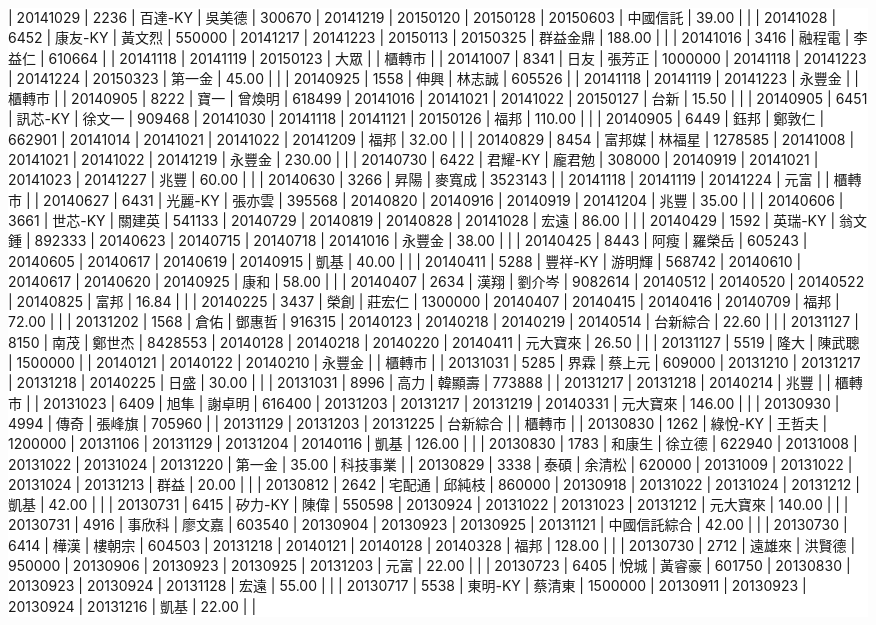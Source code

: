 | 20141029 | 2236 | 百達-KY        | 吳美德            | 300670   | 20141219    | 20150120    | 20150128               | 20150603 | 中國信託        | 39.00  |                  |
| 20141028 | 6452 | 康友-KY        | 黃文烈            | 550000   | 20141217    | 20141223    | 20150113               | 20150325 | 群益金鼎        | 188.00 |                  |
| 20141016 | 3416 | 融程電          | 李益仁            | 610664   |             | 20141118    | 20141119               | 20150123 | 大眾          |        | 櫃轉市              |
| 20141007 | 8341 | 日友           | 張芳正            | 1000000  | 20141118    | 20141223    | 20141224               | 20150323 | 第一金         | 45.00  |                  |
| 20140925 | 1558 | 伸興           | 林志誠            | 605526   |             | 20141118    | 20141119               | 20141223 | 永豐金         |        | 櫃轉市              |
| 20140905 | 8222 | 寶一           | 曾煥明            | 618499   | 20141016    | 20141021    | 20141022               | 20150127 | 台新          | 15.50  |                  |
| 20140905 | 6451 | 訊芯-KY        | 徐文一            | 909468   | 20141030    | 20141118    | 20141121               | 20150126 | 福邦          | 110.00 |                  |
| 20140905 | 6449 | 鈺邦           | 鄭敦仁            | 662901   | 20141014    | 20141021    | 20141022               | 20141209 | 福邦          | 32.00  |                  |
| 20140829 | 8454 | 富邦媒          | 林福星            | 1278585  | 20141008    | 20141021    | 20141022               | 20141219 | 永豐金         | 230.00 |                  |
| 20140730 | 6422 | 君耀-KY        | 龐君勉            | 308000   | 20140919    | 20141021    | 20141023               | 20141227 | 兆豐          | 60.00  |                  |
| 20140630 | 3266 | 昇陽           | 麥寬成            | 3523143  |             | 20141118    | 20141119               | 20141224 | 元富          |        | 櫃轉市              |
| 20140627 | 6431 | 光麗-KY        | 張亦雲            | 395568   | 20140820    | 20140916    | 20140919               | 20141204 | 兆豐          | 35.00  |                  |
| 20140606 | 3661 | 世芯-KY        | 關建英            | 541133   | 20140729    | 20140819    | 20140828               | 20141028 | 宏遠          | 86.00  |                  |
| 20140429 | 1592 | 英瑞-KY        | 翁文鍾            | 892333   | 20140623    | 20140715    | 20140718               | 20141016 | 永豐金         | 38.00  |                  |
| 20140425 | 8443 | 阿瘦           | 羅榮岳            | 605243   | 20140605    | 20140617    | 20140619               | 20140915 | 凱基          | 40.00  |                  |
| 20140411 | 5288 | 豐祥-KY        | 游明輝            | 568742   | 20140610    | 20140617    | 20140620               | 20140925 | 康和          | 58.00  |                  |
| 20140407 | 2634 | 漢翔           | 劉介岑            | 9082614  | 20140512    | 20140520    | 20140522               | 20140825 | 富邦          | 16.84  |                  |
| 20140225 | 3437 | 榮創           | 莊宏仁            | 1300000  | 20140407    | 20140415    | 20140416               | 20140709 | 福邦          | 72.00  |                  |
| 20131202 | 1568 | 倉佑           | 鄧惠哲            | 916315   | 20140123    | 20140218    | 20140219               | 20140514 | 台新綜合        | 22.60  |                  |
| 20131127 | 8150 | 南茂           | 鄭世杰            | 8428553  | 20140128    | 20140218    | 20140220               | 20140411 | 元大寶來        | 26.50  |                  |
| 20131127 | 5519 | 隆大           | 陳武聰            | 1500000  |             | 20140121    | 20140122               | 20140210 | 永豐金         |        | 櫃轉市              |
| 20131031 | 5285 | 界霖           | 蔡上元            | 609000   | 20131210    | 20131217    | 20131218               | 20140225 | 日盛          | 30.00  |                  |
| 20131031 | 8996 | 高力           | 韓顯壽            | 773888   |             | 20131217    | 20131218               | 20140214 | 兆豐          |        | 櫃轉市              |
| 20131023 | 6409 | 旭隼           | 謝卓明            | 616400   | 20131203    | 20131217    | 20131219               | 20140331 | 元大寶來        | 146.00 |                  |
| 20130930 | 4994 | 傳奇           | 張峰旗            | 705960   |             | 20131129    | 20131203               | 20131225 | 台新綜合        |        | 櫃轉市              |
| 20130830 | 1262 | 綠悅-KY        | 王哲夫            | 1200000  | 20131106    | 20131129    | 20131204               | 20140116 | 凱基          | 126.00 |                  |
| 20130830 | 1783 | 和康生          | 徐立德            | 622940   | 20131008    | 20131022    | 20131024               | 20131220 | 第一金         | 35.00  | 科技事業             |
| 20130829 | 3338 | 泰碩           | 余清松            | 620000   | 20131009    | 20131022    | 20131024               | 20131213 | 群益          | 20.00  |                  |
| 20130812 | 2642 | 宅配通          | 邱純枝            | 860000   | 20130918    | 20131022    | 20131024               | 20131212 | 凱基          | 42.00  |                  |
| 20130731 | 6415 | 矽力-KY        | 陳偉             | 550598   | 20130924    | 20131022    | 20131023               | 20131212 | 元大寶來        | 140.00 |                  |
| 20130731 | 4916 | 事欣科          | 廖文嘉            | 603540   | 20130904    | 20130923    | 20130925               | 20131121 | 中國信託綜合      | 42.00  |                  |
| 20130730 | 6414 | 樺漢           | 樓朝宗            | 604503   | 20131218    | 20140121    | 20140128               | 20140328 | 福邦          | 128.00 |                  |
| 20130730 | 2712 | 遠雄來          | 洪賢德            | 950000   | 20130906    | 20130923    | 20130925               | 20131203 | 元富          | 22.00  |                  |
| 20130723 | 6405 | 悅城           | 黃睿豪            | 601750   | 20130830    | 20130923    | 20130924               | 20131128 | 宏遠          | 55.00  |                  |
| 20130717 | 5538 | 東明-KY        | 蔡清東            | 1500000  | 20130911    | 20130923    | 20130924               | 20131216 | 凱基          | 22.00  |                  |